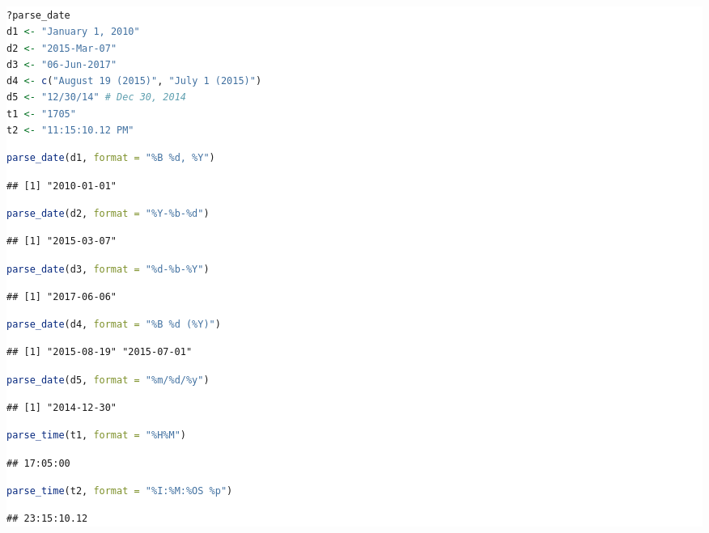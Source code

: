 
```r
?parse_date
d1 <- "January 1, 2010"
d2 <- "2015-Mar-07"
d3 <- "06-Jun-2017"
d4 <- c("August 19 (2015)", "July 1 (2015)")
d5 <- "12/30/14" # Dec 30, 2014
t1 <- "1705"
t2 <- "11:15:10.12 PM"
```


```r
parse_date(d1, format = "%B %d, %Y")
```

```
## [1] "2010-01-01"
```

```r
parse_date(d2, format = "%Y-%b-%d")
```

```
## [1] "2015-03-07"
```

```r
parse_date(d3, format = "%d-%b-%Y")
```

```
## [1] "2017-06-06"
```

```r
parse_date(d4, format = "%B %d (%Y)")
```

```
## [1] "2015-08-19" "2015-07-01"
```

```r
parse_date(d5, format = "%m/%d/%y")
```

```
## [1] "2014-12-30"
```

```r
parse_time(t1, format = "%H%M") 
```

```
## 17:05:00
```

```r
parse_time(t2, format = "%I:%M:%OS %p") 
```

```
## 23:15:10.12
```






